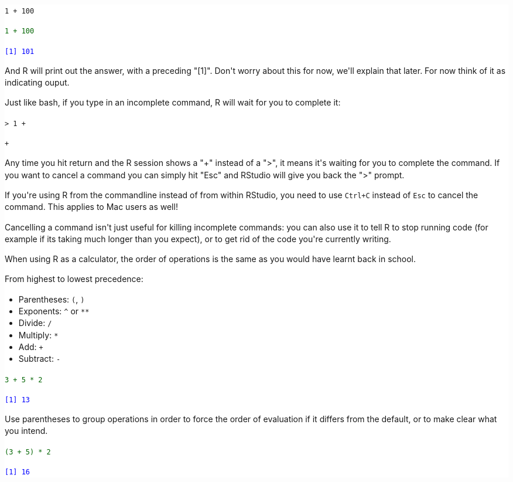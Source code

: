 ```
1 + 100
```


<pre><code style="color:darkgreen">1 + 100</code></pre>
<pre><code style="color:blue">[1] 101
</code></pre>

And R will print out the answer, with a preceding "[1]". Don't worry about this
for now, we'll explain that later. For now think of it as indicating ouput.

Just like bash, if you type in an incomplete command, R will wait for you to
complete it:

~~~ {.r}
> 1 +
~~~

~~~ {.output}
+
~~~

Any time you hit return and the R session shows a "+" instead of a ">", it
means it's waiting for you to complete the command. If you want to cancel
a command you can simply hit "Esc" and RStudio will give you back the ">"
prompt.



If you're using R from the commandline instead of from within RStudio, you need to use `Ctrl+C` instead of `Esc` to cancel the command. This applies to Mac users as well!

Cancelling a command isn't just useful for killing incomplete commands: you can also use it to tell R to stop running code (for example if its taking much longer than you expect), or to get rid of the code you're currently writing.



When using R as a calculator, the order of operations is the same as you
would have learnt back in school.

From highest to lowest precedence:

 * Parentheses: `(`, `)`
 * Exponents: `^` or `**`
 * Divide: `/`
 * Multiply: `*`
 * Add: `+`
 * Subtract: `-`

<pre><code style="color:darkgreen">3 + 5 * 2</code></pre>
<pre><code style="color:blue">[1] 13
</code></pre>

Use parentheses to group operations in order to force the order of
evaluation if it differs from the default, or to make clear what you 
intend.

<pre><code style="color:darkgreen">(3 + 5) * 2</code></pre>
<pre><code style="color:blue">[1] 16
</code></pre>
